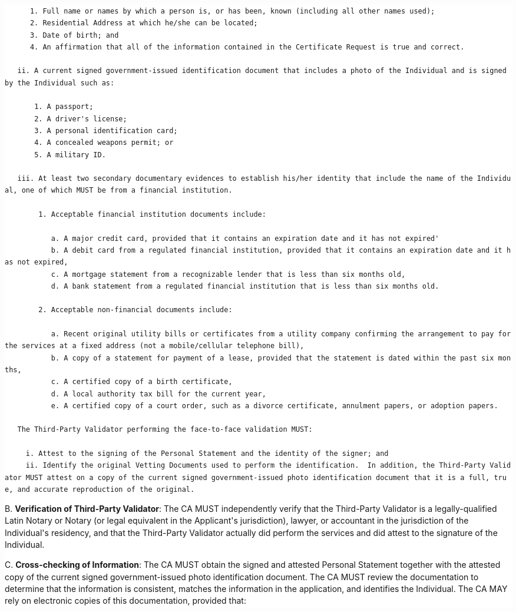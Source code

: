           1. Full name or names by which a person is, or has been, known (including all other names used);
          2. Residential Address at which he/she can be located;
          3. Date of birth; and
          4. An affirmation that all of the information contained in the Certificate Request is true and correct.

       ii. A current signed government-issued identification document that includes a photo of the Individual and is signed by the Individual such as:

           1. A passport;
           2. A driver's license;
           3. A personal identification card;
           4. A concealed weapons permit; or
           5. A military ID.

       iii. At least two secondary documentary evidences to establish his/her identity that include the name of the Individual, one of which MUST be from a financial institution.

            1. Acceptable financial institution documents include:

               a. A major credit card, provided that it contains an expiration date and it has not expired'
               b. A debit card from a regulated financial institution, provided that it contains an expiration date and it has not expired,
               c. A mortgage statement from a recognizable lender that is less than six months old,
               d. A bank statement from a regulated financial institution that is less than six months old.

            2. Acceptable non-financial documents include:

               a. Recent original utility bills or certificates from a utility company confirming the arrangement to pay for the services at a fixed address (not a mobile/cellular telephone bill),
               b. A copy of a statement for payment of a lease, provided that the statement is dated within the past six months,
               c. A certified copy of a birth certificate,
               d. A local authority tax bill for the current year,
               e. A certified copy of a court order, such as a divorce certificate, annulment papers, or adoption papers.

       The Third-Party Validator performing the face-to-face validation MUST:

         i. Attest to the signing of the Personal Statement and the identity of the signer; and
         ii. Identify the original Vetting Documents used to perform the identification.  In addition, the Third-Party Validator MUST attest on a copy of the current signed government-issued photo identification document that it is a full, true, and accurate reproduction of the original.

   B.  **Verification of Third-Party Validator**: The CA MUST independently verify that the Third-Party Validator is a legally-qualified Latin Notary or Notary (or legal equivalent in the Applicant's jurisdiction), lawyer, or accountant in the jurisdiction of the Individual's residency, and that the Third-Party Validator actually did perform the services and did attest to the signature of the Individual.

   C.  **Cross-checking of Information**: The CA MUST obtain the signed and attested Personal Statement together with the attested copy of the current signed government-issued photo identification document.  The CA MUST review the documentation to determine that the information is consistent, matches the information in the application, and identifies the Individual.  The CA MAY rely on electronic copies of this documentation, provided that:
